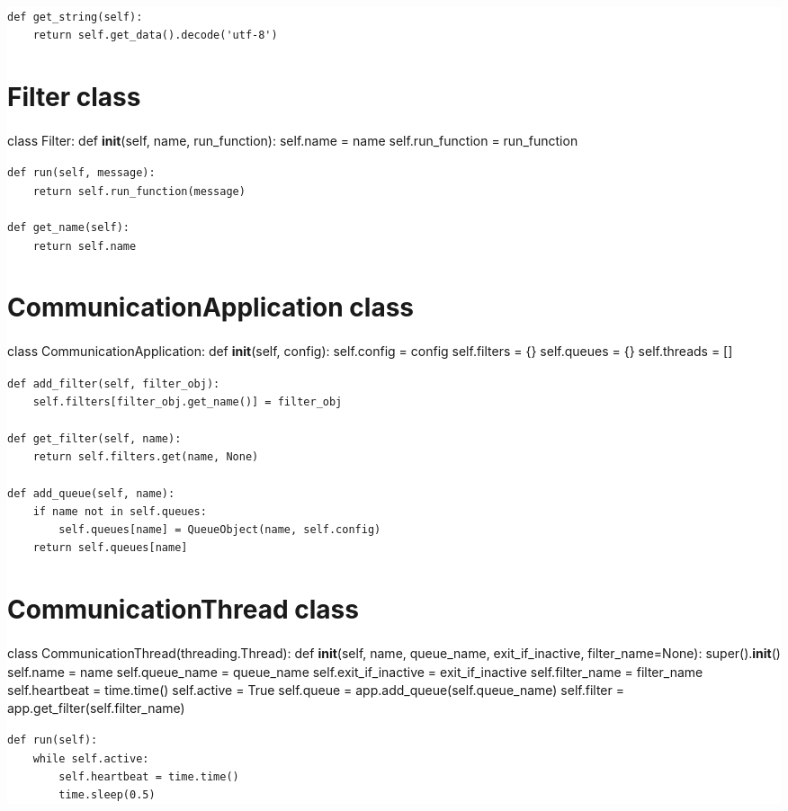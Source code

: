     def get_string(self):
        return self.get_data().decode('utf-8')

# Filter class
class Filter:
    def __init__(self, name, run_function):
        self.name = name
        self.run_function = run_function

    def run(self, message):
        return self.run_function(message)

    def get_name(self):
        return self.name

# CommunicationApplication class
class CommunicationApplication:
    def __init__(self, config):
        self.config = config
        self.filters = {}
        self.queues = {}
        self.threads = []

    def add_filter(self, filter_obj):
        self.filters[filter_obj.get_name()] = filter_obj

    def get_filter(self, name):
        return self.filters.get(name, None)

    def add_queue(self, name):
        if name not in self.queues:
            self.queues[name] = QueueObject(name, self.config)
        return self.queues[name]

# CommunicationThread class
class CommunicationThread(threading.Thread):
    def __init__(self, name, queue_name, exit_if_inactive, filter_name=None):
        super().__init__()
        self.name = name
        self.queue_name = queue_name
        self.exit_if_inactive = exit_if_inactive
        self.filter_name = filter_name
        self.heartbeat = time.time()
        self.active = True
        self.queue = app.add_queue(self.queue_name)
        self.filter = app.get_filter(self.filter_name)

    def run(self):
        while self.active:
            self.heartbeat = time.time()
            time.sleep(0.5)
